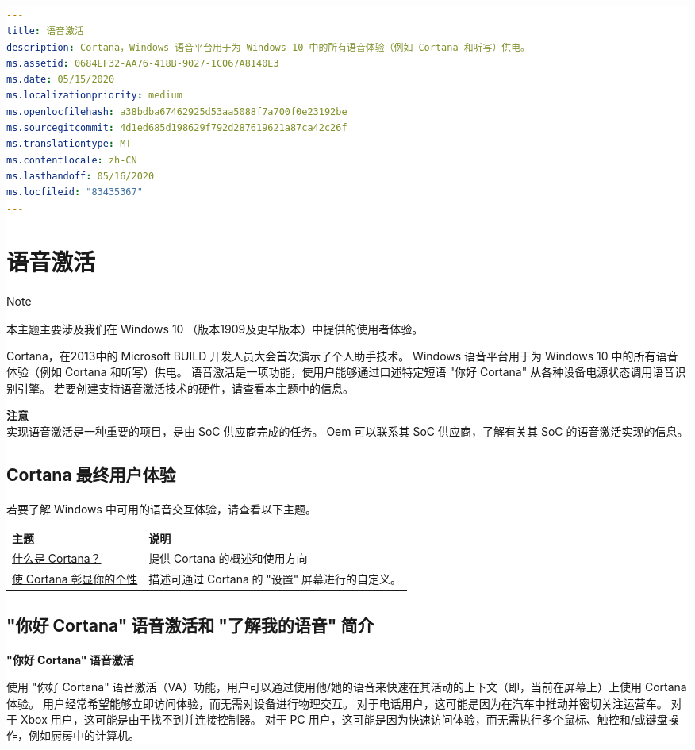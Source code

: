 ```yaml
---
title: 语音激活
description: Cortana，Windows 语音平台用于为 Windows 10 中的所有语音体验（例如 Cortana 和听写）供电。
ms.assetid: 0684EF32-AA76-418B-9027-1C067A8140E3
ms.date: 05/15/2020
ms.localizationpriority: medium
ms.openlocfilehash: a38bdba67462925d53aa5088f7a700f0e23192be
ms.sourcegitcommit: 4d1ed685d198629f792d287619621a87ca42c26f
ms.translationtype: MT
ms.contentlocale: zh-CN
ms.lasthandoff: 05/16/2020
ms.locfileid: "83435367"
---
```

# <a name="voice-activation"></a>语音激活

> [!NOTE]
> 本主题主要涉及我们在 Windows 10 （版本1909及更早版本）中提供的使用者体验。
>

Cortana，在2013中的 Microsoft BUILD 开发人员大会首次演示了个人助手技术。 Windows 语音平台用于为 Windows 10 中的所有语音体验（例如 Cortana 和听写）供电。 语音激活是一项功能，使用户能够通过口述特定短语 "你好 Cortana" 从各种设备电源状态调用语音识别引擎。 若要创建支持语音激活技术的硬件，请查看本主题中的信息。

**注意**  
实现语音激活是一种重要的项目，是由 SoC 供应商完成的任务。 Oem 可以联系其 SoC 供应商，了解有关其 SoC 的语音激活实现的信息。

## <a name="span-idcortana_end_user_experiencecortana-end-user-experience"></a><span id="cortana_end_user_experience">Cortana 最终用户体验

若要了解 Windows 中可用的语音交互体验，请查看以下主题。

|                                                                                                   |                                                                       |
|---------------------------------------------------------------------------------------------------|-----------------------------------------------------------------------|
| **主题**                                                                                         | **说明**                                                       |
| [什么是 Cortana？](https://support.microsoft.com/help/17214/cortana-what-is)      | 提供 Cortana 的概述和使用方向                 |
| [使 Cortana 彰显你的个性](https://support.microsoft.com/help/17178/windows-10-make-cortana-yours) | 描述可通过 Cortana 的 "设置" 屏幕进行的自定义。 |

## <a name="span-idintroduction_to__hey_cortana__voice_activation_and__learn_my_voice_spanintroduction-to-hey-cortana-voice-activation-and-learn-my-voice"></a><span id="introduction_to__hey_cortana__voice_activation_and__learn_my_voice_"></span>"你好 Cortana" 语音激活和 "了解我的语音" 简介

**"你好 Cortana" 语音激活**

使用 "你好 Cortana" 语音激活（VA）功能，用户可以通过使用他/她的语音来快速在其活动的上下文（即，当前在屏幕上）上使用 Cortana 体验。 用户经常希望能够立即访问体验，而无需对设备进行物理交互。 对于电话用户，这可能是因为在汽车中推动并密切关注运营车。 对于 Xbox 用户，这可能是由于找不到并连接控制器。 对于 PC 用户，这可能是因为快速访问体验，而无需执行多个鼠标、触控和/或键盘操作，例如厨房中的计算机。
